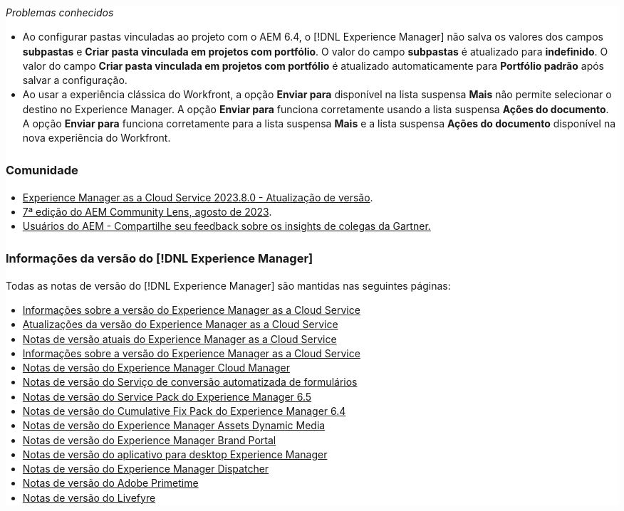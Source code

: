 _Problemas conhecidos_

* Ao configurar pastas vinculadas ao projeto com o AEM 6.4, o [!DNL Experience Manager] não salva os valores dos campos **subpastas** e **Criar pasta vinculada em projetos com portfólio**. O valor do campo **subpastas** é atualizado para **indefinido**. O valor do campo **Criar pasta vinculada em projetos com portfólio** é atualizado automaticamente para **Portfólio padrão** após salvar a configuração.
* Ao usar a experiência clássica do Workfront, a opção **Enviar para** disponível na lista suspensa **Mais** não permite selecionar o destino no Experience Manager. A opção **Enviar para** funciona corretamente usando a lista suspensa **Ações do documento**. A opção **Enviar para** funciona corretamente para a lista suspensa **Mais** e a lista suspensa **Ações do documento** disponível na nova experiência do Workfront.

### Comunidade

* [Experience Manager as a Cloud Service 2023.8.0 - Atualização de versão](https://experienceleaguecommunities.adobe.com/t5/adobe-experience-manager-blogs/aem-as-a-cloud-service-2023-8-0-release-update/ba-p/616365).
* [7ª edição do AEM Community Lens, agosto de 2023](https://experienceleaguecommunities.adobe.com/t5/adobe-experience-manager-blogs/adobe-experience-manager-community-lens-7th-edition-august-2023/ba-p/614084).
* [Usuários do AEM - Compartilhe seu feedback sobre os insights de colegas da Gartner.](https://experienceleaguecommunities.adobe.com/t5/adobe-experience-manager/adobe-experience-manager-users-share-your-feedback-on-gartner/td-p/613702)


### Informações da versão do [!DNL Experience Manager]

Todas as notas de versão do [!DNL Experience Manager] são mantidas nas seguintes páginas:

* [Informações sobre a versão do Experience Manager as a Cloud Service](https://experienceleague.adobe.com/docs/experience-manager-cloud-service/content/release-notes/home.html?lang=pt-BR)
* [Atualizações da versão do Experience Manager as a Cloud Service](https://experienceleague.adobe.com/docs/events/aemcs-release-update-recordings/overview.html?lang=pt-BR)
* [Notas de versão atuais do Experience Manager as a Cloud Service](https://experienceleague.adobe.com/docs/experience-manager-cloud-service/content/release-notes/release-notes/release-notes-current.html?lang=pt-BR)
* [Informações sobre a versão do Experience Manager as a Cloud Service](https://experienceleague.adobe.com/docs/experience-manager-cloud-service/content/release-notes/home.html?lang=pt-BR)
* [Notas de versão do Experience Manager Cloud Manager](https://experienceleague.adobe.com/docs/experience-manager-cloud-manager/content/release-notes/current.html?lang=pt-BR)
* [Notas de versão do Serviço de conversão automatizada de formulários](https://experienceleague.adobe.com/docs/aem-forms-automated-conversion-service/using/release-notes.html?lang=pt-BR)
* [Notas de versão do Service Pack do Experience Manager 6.5](https://experienceleague.adobe.com/docs/experience-manager-65/release-notes/release-notes.html?lang=pt-BR)
* [Notas de versão do Cumulative Fix Pack do Experience Manager 6.4](https://experienceleague.adobe.com/docs/experience-manager-64/release-notes/cfp-release-notes.html?lang=pt-BR)
* [Notas de versão do Experience Manager Assets Dynamic Media](https://experienceleague.adobe.com/docs/dynamic-media-developer-resources/release-notes/s7rn2017.html?lang=pt-BR)
* [Notas de versão do Experience Manager Brand Portal](https://experienceleague.adobe.com/docs/experience-manager-brand-portal/using/introduction/brand-portal-release-notes.html?lang=pt-BR)
* [Notas de versão do aplicativo para desktop Experience Manager](https://experienceleague.adobe.com/docs/experience-manager-desktop-app/using/release-notes.html?lang=pt-BR)
* [Notas de versão do Experience Manager Dispatcher](https://experienceleague.adobe.com/docs/experience-manager-dispatcher/using/getting-started/release-notes.html?lang=pt-BR)
* [Notas de versão do Adobe Primetime](https://experienceleague.adobe.com/docs/primetime/release-notes/home.html?lang=pt-BR)
* [Notas de versão do Livefyre](https://experienceleague.adobe.com/docs/discontinued/using/livefyre.html?lang=pt-BR)

